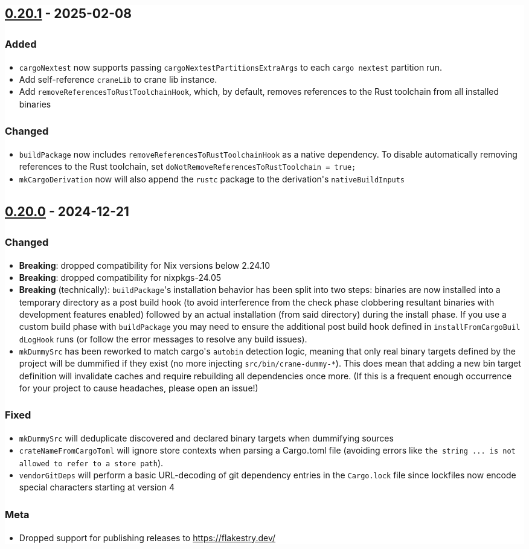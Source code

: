 ## [0.20.1] - 2025-02-08

### Added
* `cargoNextest` now supports passing `cargoNextestPartitionsExtraArgs` to each
  `cargo nextest` partition run.
* Add self-reference `craneLib` to crane lib instance.
* Add `removeReferencesToRustToolchainHook`, which, by default, removes
  references to the Rust toolchain from all installed binaries
  
### Changed
* `buildPackage` now includes `removeReferencesToRustToolchainHook` as a native
  dependency. To disable automatically removing references to the Rust
  toolchain, set `doNotRemoveReferencesToRustToolchain = true;`
* `mkCargoDerivation` now will also append the `rustc` package to the
  derivation's `nativeBuildInputs`

## [0.20.0] - 2024-12-21

### Changed
* **Breaking**: dropped compatibility for Nix versions below 2.24.10
* **Breaking**: dropped compatibility for nixpkgs-24.05
* **Breaking** (technically): `buildPackage`'s installation behavior has been
  split into two steps: binaries are now installed into a temporary directory as
  a post build hook (to avoid interference from the check phase clobbering
  resultant binaries with development features enabled) followed by an actual
  installation (from said directory) during the install phase. If you use a
  custom build phase with `buildPackage` you may need to ensure the additional
  post build hook defined in `installFromCargoBuildLogHook` runs (or follow the
  error messages to resolve any build issues).
* `mkDummySrc` has been reworked to match cargo's `autobin` detection logic,
  meaning that only real binary targets defined by the project will be dummified
  if they exist (no more injecting `src/bin/crane-dummy-*`). This does mean that
  adding a new bin target definition will invalidate caches and require
  rebuilding all dependencies once more. (If this is a frequent enough
  occurrence for your project to cause headaches, please open an issue!)

### Fixed
* `mkDummySrc` will deduplicate discovered and declared binary targets when
  dummifying sources
* `crateNameFromCargoToml` will ignore store contexts when parsing a Cargo.toml
  file (avoiding errors like `the string ... is not allowed to refer to a store
  path`).
* `vendorGitDeps` will perform a basic URL-decoding of git dependency entries in
  the `Cargo.lock` file since lockfiles now encode special characters starting
  at version 4

### Meta
* Dropped support for publishing releases to https://flakestry.dev/


[0.21.0]: https://github.com/ipetkov/crane/compare/v0.20.3...v0.21.0
[0.20.3]: https://github.com/ipetkov/crane/compare/v0.20.2...v0.20.3
[0.20.2]: https://github.com/ipetkov/crane/compare/v0.20.1...v0.20.2
[0.20.1]: https://github.com/ipetkov/crane/compare/v0.20.0...v0.20.1
[0.20.0]: https://github.com/ipetkov/crane/compare/v0.19.4...v0.20.0
[0.19.4]: https://github.com/ipetkov/crane/compare/v0.19.3...v0.19.4
[0.19.3]: https://github.com/ipetkov/crane/compare/v0.19.2...v0.19.3
[0.19.2]: https://github.com/ipetkov/crane/compare/v0.19.1...v0.19.2
[0.19.1]: https://github.com/ipetkov/crane/compare/v0.19.0...v0.19.1
[0.19.0]: https://github.com/ipetkov/crane/compare/v0.18.1...v0.19.0
[0.18.1]: https://github.com/ipetkov/crane/compare/v0.18.0...v0.18.1
[0.18.0]: https://github.com/ipetkov/crane/compare/v0.17.3...v0.18.0
[0.17.3]: https://github.com/ipetkov/crane/compare/v0.17.2...v0.17.3
[0.17.2]: https://github.com/ipetkov/crane/compare/v0.17.1...v0.17.2
[0.17.1]: https://github.com/ipetkov/crane/compare/v0.17.0...v0.17.1
[0.17.0]: https://github.com/ipetkov/crane/compare/v0.16.6...v0.17.0
[0.16.6]: https://github.com/ipetkov/crane/compare/v0.16.5...v0.16.6
[0.16.5]: https://github.com/ipetkov/crane/compare/v0.16.4...v0.16.5
[0.16.4]: https://github.com/ipetkov/crane/compare/v0.16.3...v0.16.4
[0.16.3]: https://github.com/ipetkov/crane/compare/v0.16.2...v0.16.3
[0.16.2]: https://github.com/ipetkov/crane/compare/v0.16.1...v0.16.2
[0.16.1]: https://github.com/ipetkov/crane/compare/v0.16.0...v0.16.1
[0.16.0]: https://github.com/ipetkov/crane/compare/v0.15.1...v0.16.0
[0.15.1]: https://github.com/ipetkov/crane/compare/v0.15.0...v0.15.1
[0.15.0]: https://github.com/ipetkov/crane/compare/v0.14.3...v0.15.0
[0.14.3]: https://github.com/ipetkov/crane/compare/v0.14.2...v0.14.3
[0.14.2]: https://github.com/ipetkov/crane/compare/v0.14.1...v0.14.2
[0.14.1]: https://github.com/ipetkov/crane/compare/v0.14.0...v0.14.1
[0.14.0]: https://github.com/ipetkov/crane/compare/v0.13.1...v0.14.0
[0.13.1]: https://github.com/ipetkov/crane/compare/v0.13.0...v0.13.1
[0.13.0]: https://github.com/ipetkov/crane/compare/v0.12.2...v0.13.0
[0.12.2]: https://github.com/ipetkov/crane/compare/v0.12.1...v0.12.2
[0.12.1]: https://github.com/ipetkov/crane/compare/v0.12.0...v0.12.1
[0.12.0]: https://github.com/ipetkov/crane/compare/v0.11.3...v0.12.0
[0.11.3]: https://github.com/ipetkov/crane/compare/v0.11.2...v0.11.3
[0.11.2]: https://github.com/ipetkov/crane/compare/v0.11.1...v0.11.2
[0.11.1]: https://github.com/ipetkov/crane/compare/v0.11.0...v0.11.1
[0.11.0]: https://github.com/ipetkov/crane/compare/v0.10.0...v0.11.0
[0.10.0]: https://github.com/ipetkov/crane/compare/v0.9.0...v0.10.0
[0.9.0]: https://github.com/ipetkov/crane/compare/v0.8.0...v0.9.0
[0.8.0]: https://github.com/ipetkov/crane/compare/v0.7.0...v0.8.0
[0.7.0]: https://github.com/ipetkov/crane/compare/v0.6.0...v0.7.0
[0.6.0]: https://github.com/ipetkov/crane/compare/v0.5.1...v0.6.0
[0.5.1]: https://github.com/ipetkov/crane/compare/v0.5.0...v0.5.1
[0.5.0]: https://github.com/ipetkov/crane/compare/v0.4.1...v0.5.0
[0.4.1]: https://github.com/ipetkov/crane/compare/v0.4.0...v0.4.1
[0.4.0]: https://github.com/ipetkov/crane/compare/v0.3.3...v0.4.0
[0.3.3]: https://github.com/ipetkov/crane/compare/v0.3.2...v0.3.3
[0.3.2]: https://github.com/ipetkov/crane/compare/v0.3.1...v0.3.2
[0.3.1]: https://github.com/ipetkov/crane/compare/v0.3.0...v0.3.1
[0.3.0]: https://github.com/ipetkov/crane/compare/v0.2.1...v0.3.0
[0.2.1]: https://github.com/ipetkov/crane/compare/v0.2.0...v0.2.1
[0.2.0]: https://github.com/ipetkov/crane/compare/v0.1.0...v0.2.0